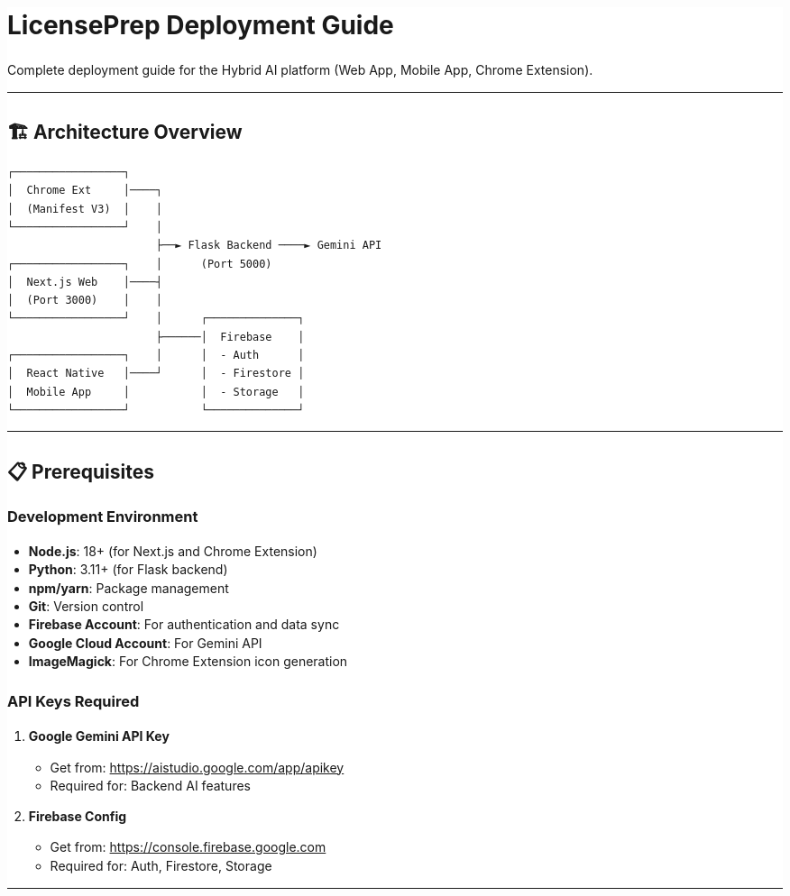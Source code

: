 # LicensePrep Deployment Guide

Complete deployment guide for the Hybrid AI platform (Web App, Mobile App, Chrome Extension).

---

## 🏗️ Architecture Overview

```
┌─────────────────┐
│  Chrome Ext     │────┐
│  (Manifest V3)  │    │
└─────────────────┘    │
                       ├──► Flask Backend ────► Gemini API
┌─────────────────┐    │      (Port 5000)
│  Next.js Web    │────┤
│  (Port 3000)    │    │
└─────────────────┘    │      ┌──────────────┐
                       ├──────│  Firebase    │
┌─────────────────┐    │      │  - Auth      │
│  React Native   │────┘      │  - Firestore │
│  Mobile App     │           │  - Storage   │
└─────────────────┘           └──────────────┘
```

---

## 📋 Prerequisites

### Development Environment

- **Node.js**: 18+ (for Next.js and Chrome Extension)
- **Python**: 3.11+ (for Flask backend)
- **npm/yarn**: Package management
- **Git**: Version control
- **Firebase Account**: For authentication and data sync
- **Google Cloud Account**: For Gemini API
- **ImageMagick**: For Chrome Extension icon generation

### API Keys Required

1. **Google Gemini API Key**
   - Get from: https://aistudio.google.com/app/apikey
   - Required for: Backend AI features

2. **Firebase Config**
   - Get from: https://console.firebase.google.com
   - Required for: Auth, Firestore, Storage

---
